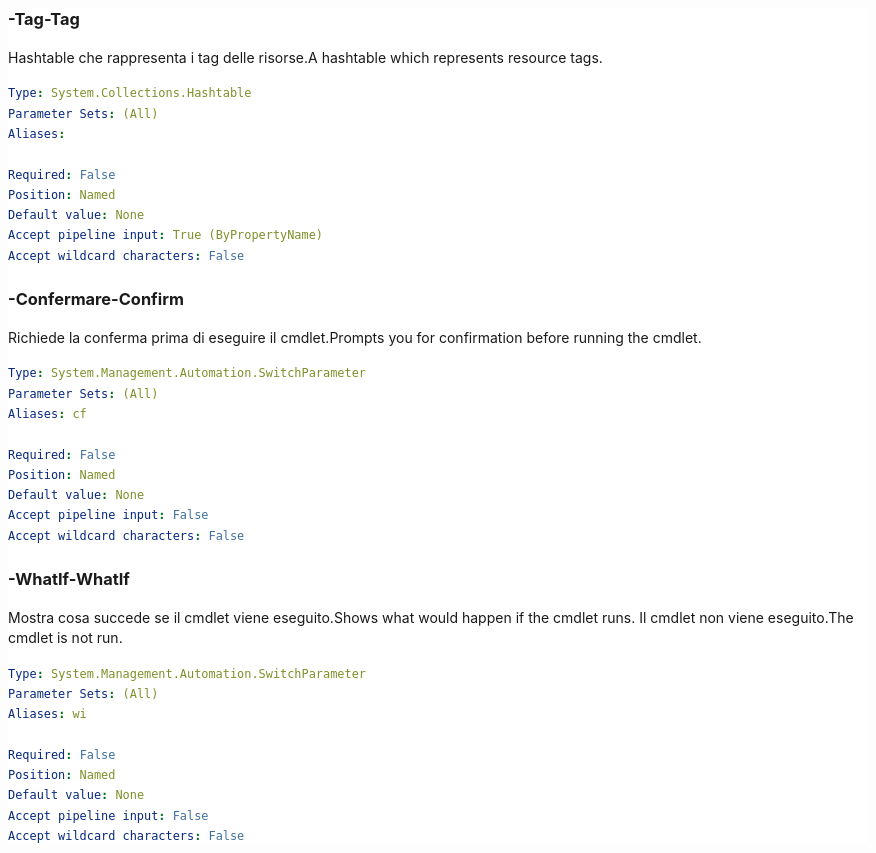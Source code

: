 ### <span data-ttu-id="9b699-123">-Tag</span><span class="sxs-lookup"><span data-stu-id="9b699-123">-Tag</span></span>
<span data-ttu-id="9b699-124">Hashtable che rappresenta i tag delle risorse.</span><span class="sxs-lookup"><span data-stu-id="9b699-124">A hashtable which represents resource tags.</span></span>

```yaml
Type: System.Collections.Hashtable
Parameter Sets: (All)
Aliases: 

Required: False
Position: Named
Default value: None
Accept pipeline input: True (ByPropertyName)
Accept wildcard characters: False
```

### <span data-ttu-id="9b699-125">-Confermare</span><span class="sxs-lookup"><span data-stu-id="9b699-125">-Confirm</span></span>
<span data-ttu-id="9b699-126">Richiede la conferma prima di eseguire il cmdlet.</span><span class="sxs-lookup"><span data-stu-id="9b699-126">Prompts you for confirmation before running the cmdlet.</span></span>

```yaml
Type: System.Management.Automation.SwitchParameter
Parameter Sets: (All)
Aliases: cf

Required: False
Position: Named
Default value: None
Accept pipeline input: False
Accept wildcard characters: False
```

### <span data-ttu-id="9b699-127">-WhatIf</span><span class="sxs-lookup"><span data-stu-id="9b699-127">-WhatIf</span></span>
<span data-ttu-id="9b699-128">Mostra cosa succede se il cmdlet viene eseguito.</span><span class="sxs-lookup"><span data-stu-id="9b699-128">Shows what would happen if the cmdlet runs.</span></span>
<span data-ttu-id="9b699-129">Il cmdlet non viene eseguito.</span><span class="sxs-lookup"><span data-stu-id="9b699-129">The cmdlet is not run.</span></span>

```yaml
Type: System.Management.Automation.SwitchParameter
Parameter Sets: (All)
Aliases: wi

Required: False
Position: Named
Default value: None
Accept pipeline input: False
Accept wildcard characters: False
```
